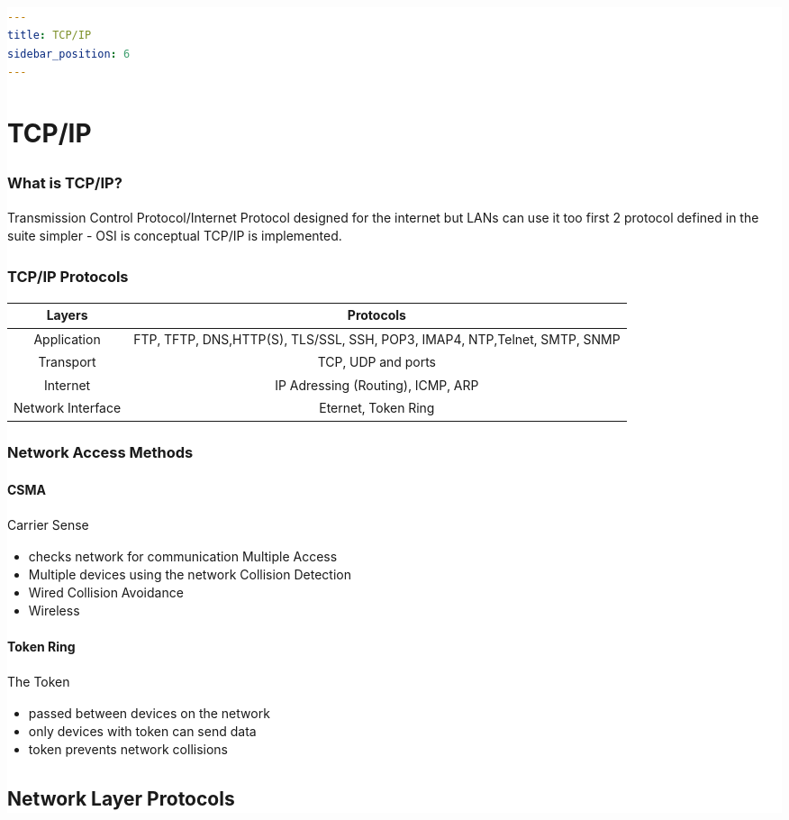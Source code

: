 ```yaml
---
title: TCP/IP
sidebar_position: 6
---
```


# TCP/IP

### What is TCP/IP?

Transmission Control Protocol/Internet Protocol
designed for the internet but LANs can use it too
first 2 protocol defined in the suite
simpler - OSI is conceptual
TCP/IP is implemented.

### TCP/IP Protocols

|      Layers       |                                 Protocols                                 |
| :---------------: | :-----------------------------------------------------------------------: |
|    Application    | FTP, TFTP, DNS,HTTP(S), TLS/SSL, SSH, POP3, IMAP4, NTP,Telnet, SMTP, SNMP |
|     Transport     |                            TCP, UDP and ports                             |
|     Internet      |                     IP Adressing (Routing), ICMP, ARP                     |
| Network Interface |                            Eternet, Token Ring                            |

### Network Access Methods

#### CSMA

Carrier Sense

- checks network for communication
  Multiple Access
- Multiple devices using the network
  Collision Detection
- Wired
  Collision Avoidance
- Wireless

#### Token Ring

The Token

- passed between devices on the network
- only devices with token can send data
- token prevents network collisions

## Network Layer Protocols
